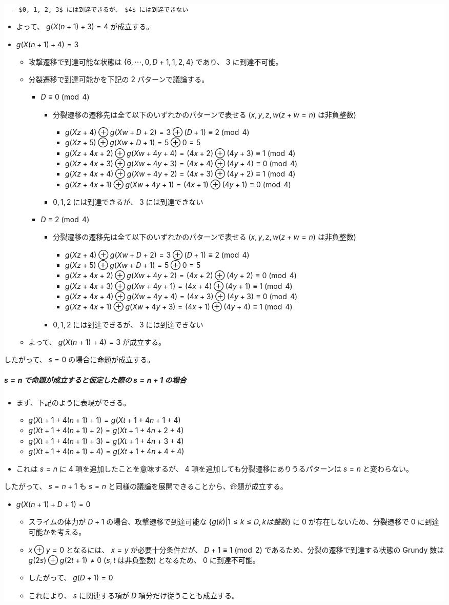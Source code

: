       - $0, 1, 2, 3$ には到達できるが、 $4$ には到達できない

  - よって、 $g(X(n + 1) + 3) = 4$ が成立する。

- $g(X(n + 1) + 4) = 3$

  - 攻撃遷移で到達可能な状態は $\lbrace 6, \cdots , 0, D + 1, 1, 2, 4 \rbrace$ であり、 $3$ に到達不可能。
  - 分裂遷移で到達可能かを下記の 2 パターンで議論する。

    - $D \equiv 0 \pmod 4$

      - 分裂遷移の遷移先は全て以下のいずれかのパターンで表せる ($x, y, z, w (z + w = n)$ は非負整数)

        - $g(Xz + 4) \oplus g(Xw + D + 2) = 3 \oplus (D + 1) \equiv 2 \pmod 4$
        - $g(Xz + 5) \oplus g(Xw + D + 1) = 5 \oplus 0 = 5$
        - $g(Xz + 4x + 2) \oplus g(Xw + 4y + 4) = (4x + 2) \oplus (4y + 3) \equiv 1 \pmod 4$
        - $g(Xz + 4x + 3) \oplus g(Xw + 4y + 3) = (4x + 4) \oplus (4y + 4) \equiv 0 \pmod 4$
        - $g(Xz + 4x + 4) \oplus g(Xw + 4y + 2) = (4x + 3) \oplus (4y + 2) \equiv 1 \pmod 4$
        - $g(Xz + 4x + 1) \oplus g(Xw + 4y + 1) = (4x + 1) \oplus (4y + 1) \equiv 0 \pmod 4$

      - $0, 1, 2$ には到達できるが、 $3$ には到達できない

    - $D \equiv 2 \pmod 4$

      - 分裂遷移の遷移先は全て以下のいずれかのパターンで表せる ($x, y, z, w (z + w = n)$ は非負整数)

        - $g(Xz + 4) \oplus g(Xw + D + 2) = 3 \oplus (D + 1) \equiv 2 \pmod 4$
        - $g(Xz + 5) \oplus g(Xw + D + 1) = 5 \oplus 0 = 5$
        - $g(Xz + 4x + 2) \oplus g(Xw + 4y + 2) = (4x + 2) \oplus (4y + 2) \equiv 0 \pmod 4$
        - $g(Xz + 4x + 3) \oplus g(Xw + 4y + 1) = (4x + 4) \oplus (4y + 1) \equiv 1 \pmod 4$
        - $g(Xz + 4x + 4) \oplus g(Xw + 4y + 4) = (4x + 3) \oplus (4y + 3) \equiv 0 \pmod 4$
        - $g(Xz + 4x + 1) \oplus g(Xw + 4y + 3) = (4x + 1) \oplus (4y + 4) \equiv 1 \pmod 4$

      - $0, 1, 2$ には到達できるが、 $3$ には到達できない

  - よって、 $g(X(n + 1) + 4) = 3$ が成立する。

したがって、 $s = 0$ の場合に命題が成立する。

##### $s = n$ で命題が成立すると仮定した際の $s = n + 1$ の場合

- まず、下記のように表現ができる。

  - $g(Xt + 1 + 4(n + 1) + 1) = g(Xt + 1 + 4n + 1 + 4)$
  - $g(Xt + 1 + 4(n + 1) + 2) = g(Xt + 1 + 4n + 2 + 4)$
  - $g(Xt + 1 + 4(n + 1) + 3) = g(Xt + 1 + 4n + 3 + 4)$
  - $g(Xt + 1 + 4(n + 1) + 4) = g(Xt + 1 + 4n + 4 + 4)$

- これは $s = n$ に $4$ 項を追加したことを意味するが、 $4$ 項を追加しても分裂遷移にありうるパターンは $s = n$ と変わらない。

したがって、 $s = n + 1$ も $s = n$ と同様の議論を展開できることから、命題が成立する。

- $g(X(n + 1) + D + 1) = 0$

  - スライムの体力が $D + 1$ の場合、攻撃遷移で到達可能な $\lbrace g(k) | 1 \leq k \leq D, k は整数 \rbrace$ に $0$ が存在しないため、分裂遷移で $0$ に到達可能かを考える。

  - $x \oplus y = 0$ となるには、 $x = y$ が必要十分条件だが、 $D + 1 ≡ 1 \pmod 2$ であるため、分裂の遷移で到達する状態の Grundy 数は $g(2s) \oplus g(2t + 1) \neq 0$ ($s, t$ は非負整数) となるため、 $0$ に到達不可能。

  - したがって、 $g(D + 1) = 0$
  - これにより、 $s$ に関連する項が $D$ 項分だけ従うことも成立する。
